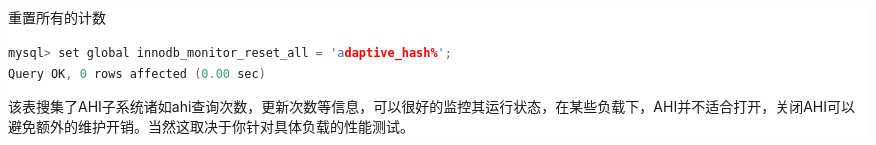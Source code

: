 ```c
```
重置所有的计数

```c
mysql> set global innodb_monitor_reset_all = 'adaptive_hash%';
Query OK, 0 rows affected (0.00 sec)
```

该表搜集了AHI子系统诸如ahi查询次数，更新次数等信息，可以很好的监控其运行状态，在某些负载下，AHI并不适合打开，关闭AHI可以避免额外的维护开销。当然这取决于你针对具体负载的性能测试。
